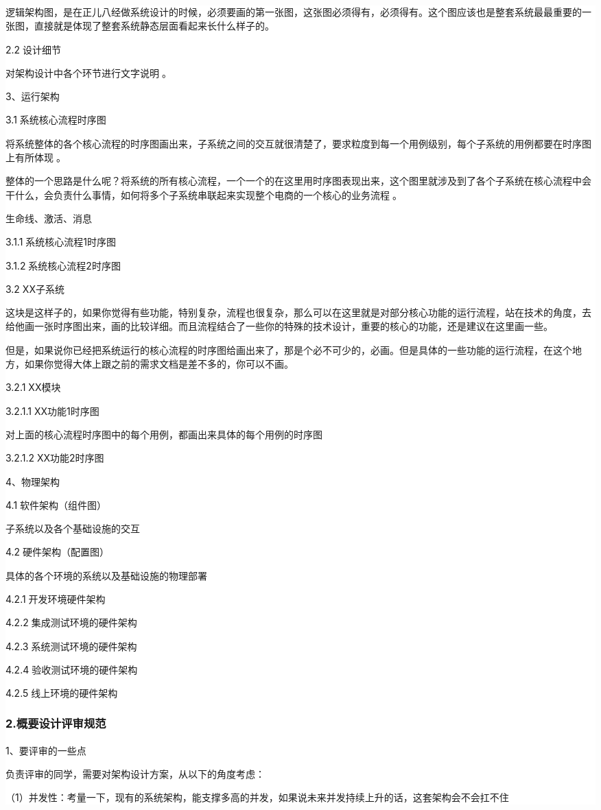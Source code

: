 逻辑架构图，是在正儿八经做系统设计的时候，必须要画的第一张图，这张图必须得有，必须得有。这个图应该也是整套系统最最重要的一张图，直接就是体现了整套系统静态层面看起来长什么样子的。

2.2 设计细节

对架构设计中各个环节进行文字说明 。

3、运行架构

3.1 系统核心流程时序图

将系统整体的各个核心流程的时序图画出来，子系统之间的交互就很清楚了，要求粒度到每一个用例级别，每个子系统的用例都要在时序图上有所体现 。

整体的一个思路是什么呢？将系统的所有核心流程，一个一个的在这里用时序图表现出来，这个图里就涉及到了各个子系统在核心流程中会干什么，会负责什么事情，如何将多个子系统串联起来实现整个电商的一个核心的业务流程 。

生命线、激活、消息

3.1.1 系统核心流程1时序图

3.1.2 系统核心流程2时序图

3.2 XX子系统

这块是这样子的，如果你觉得有些功能，特别复杂，流程也很复杂，那么可以在这里就是对部分核心功能的运行流程，站在技术的角度，去给他画一张时序图出来，画的比较详细。而且流程结合了一些你的特殊的技术设计，重要的核心的功能，还是建议在这里画一些。

但是，如果说你已经把系统运行的核心流程的时序图给画出来了，那是个必不可少的，必画。但是具体的一些功能的运行流程，在这个地方，如果你觉得大体上跟之前的需求文档是差不多的，你可以不画。

3.2.1 XX模块

3.2.1.1 XX功能1时序图

对上面的核心流程时序图中的每个用例，都画出来具体的每个用例的时序图

3.2.1.2 XX功能2时序图

4、物理架构

4.1 软件架构（组件图）

子系统以及各个基础设施的交互

4.2 硬件架构（配置图）

具体的各个环境的系统以及基础设施的物理部署

4.2.1 开发环境硬件架构

4.2.2 集成测试环境的硬件架构

4.2.3 系统测试环境的硬件架构

4.2.4 验收测试环境的硬件架构

4.2.5 线上环境的硬件架构

### 2.概要设计评审规范

1、要评审的一些点

负责评审的同学，需要对架构设计方案，从以下的角度考虑：

（1）并发性：考量一下，现有的系统架构，能支撑多高的并发，如果说未来并发持续上升的话，这套架构会不会扛不住
